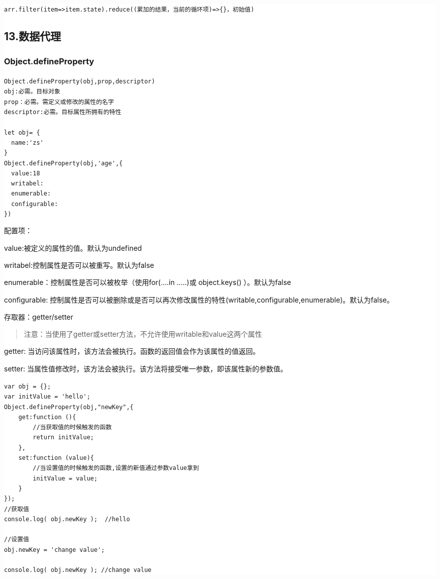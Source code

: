 ```
arr.filter(item=>item.state).reduce((累加的结果，当前的循环项)=>{}，初始值)
```

## 13.数据代理

### Object.defineProperty

```
Object.defineProperty(obj,prop,descriptor)
obj:必需。目标对象
prop：必需。需定义或修改的属性的名字
descriptor:必需。目标属性所拥有的特性

let obj= {
  name:'zs'
}
Object.defineProperty(obj,'age',{
  value:18
  writabel:
  enumerable:
  configurable:
})
```

配置项：

value:被定义的属性的值。默认为undefined

writabel:控制属性是否可以被重写。默认为false

enumerable：控制属性是否可以被枚举（使用for(....in .....)或 object.keys() ）。默认为false

configurable: 控制属性是否可以被删除或是否可以再次修改属性的特性(writable,configurable,enumerable)。默认为false。

存取器：getter/setter

> 注意：当使用了getter或setter方法，不允许使用writable和value这两个属性

getter: 当访问该属性时，该方法会被执行。函数的返回值会作为该属性的值返回。

setter: 当属性值修改时，该方法会被执行。该方法将接受唯一参数，即该属性新的参数值。

```
var obj = {};
var initValue = 'hello';
Object.defineProperty(obj,"newKey",{
    get:function (){
        //当获取值的时候触发的函数
        return initValue;    
    },
    set:function (value){
        //当设置值的时候触发的函数,设置的新值通过参数value拿到
        initValue = value;
    }
});
//获取值
console.log( obj.newKey );  //hello

//设置值
obj.newKey = 'change value';

console.log( obj.newKey ); //change value
```
